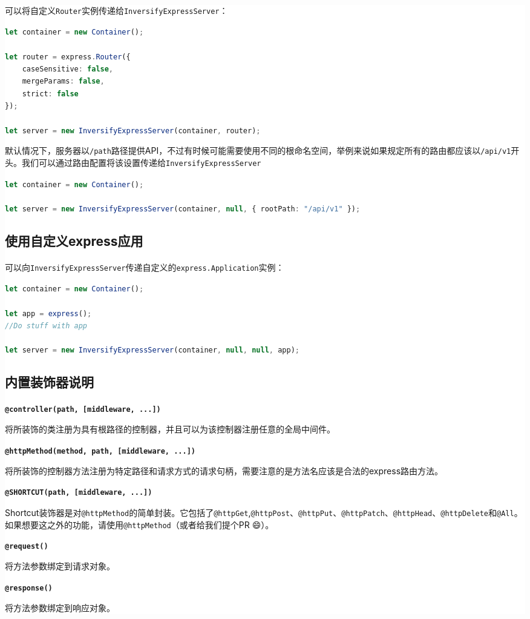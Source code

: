 可以将自定义`Router`实例传递给`InversifyExpressServer`：

```ts
let container = new Container();

let router = express.Router({
    caseSensitive: false,
    mergeParams: false,
    strict: false
});

let server = new InversifyExpressServer(container, router);
```

默认情况下，服务器以`/path`路径提供API，不过有时候可能需要使用不同的根命名空间，举例来说如果规定所有的路由都应该以`/api/v1`开头。我们可以通过路由配置将该设置传递给`InversifyExpressServer`

```ts
let container = new Container();

let server = new InversifyExpressServer(container, null, { rootPath: "/api/v1" });
```

## 使用自定义express应用

可以向`InversifyExpressServer`传递自定义的`express.Application`实例：

```ts
let container = new Container();

let app = express();
//Do stuff with app

let server = new InversifyExpressServer(container, null, null, app);
```

## 内置装饰器说明

**`@controller(path, [middleware, ...])`**

将所装饰的类注册为具有根路径的控制器，并且可以为该控制器注册任意的全局中间件。

**`@httpMethod(method, path, [middleware, ...])`**

将所装饰的控制器方法注册为特定路径和请求方式的请求句柄，需要注意的是方法名应该是合法的express路由方法。

**`@SHORTCUT(path, [middleware, ...])`**

Shortcut装饰器是对`@httpMethod`的简单封装。它包括了`@httpGet`,`@httpPost`、`@httpPut`、`@httpPatch`、`@httpHead`、`@httpDelete`和`@All`。如果想要这之外的功能，请使用`@httpMethod`（或者给我们提个PR 😄）。

**`@request()`**

将方法参数绑定到请求对象。

**`@response()`**

将方法参数绑定到响应对象。
